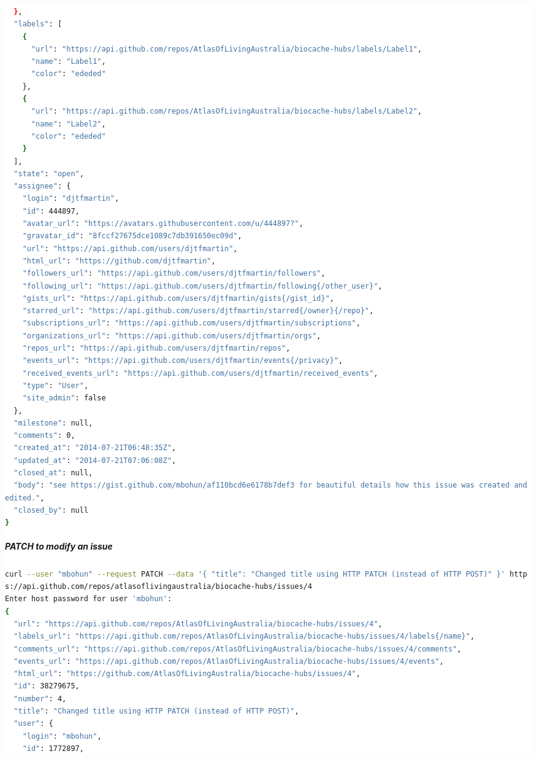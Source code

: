 ```BASH
  },
  "labels": [
    {
      "url": "https://api.github.com/repos/AtlasOfLivingAustralia/biocache-hubs/labels/Label1",
      "name": "Label1",
      "color": "ededed"
    },
    {
      "url": "https://api.github.com/repos/AtlasOfLivingAustralia/biocache-hubs/labels/Label2",
      "name": "Label2",
      "color": "ededed"
    }
  ],
  "state": "open",
  "assignee": {
    "login": "djtfmartin",
    "id": 444897,
    "avatar_url": "https://avatars.githubusercontent.com/u/444897?",
    "gravatar_id": "8fccf27675dce1089c7db391650ec09d",
    "url": "https://api.github.com/users/djtfmartin",
    "html_url": "https://github.com/djtfmartin",
    "followers_url": "https://api.github.com/users/djtfmartin/followers",
    "following_url": "https://api.github.com/users/djtfmartin/following{/other_user}",
    "gists_url": "https://api.github.com/users/djtfmartin/gists{/gist_id}",
    "starred_url": "https://api.github.com/users/djtfmartin/starred{/owner}{/repo}",
    "subscriptions_url": "https://api.github.com/users/djtfmartin/subscriptions",
    "organizations_url": "https://api.github.com/users/djtfmartin/orgs",
    "repos_url": "https://api.github.com/users/djtfmartin/repos",
    "events_url": "https://api.github.com/users/djtfmartin/events{/privacy}",
    "received_events_url": "https://api.github.com/users/djtfmartin/received_events",
    "type": "User",
    "site_admin": false
  },
  "milestone": null,
  "comments": 0,
  "created_at": "2014-07-21T06:48:35Z",
  "updated_at": "2014-07-21T07:06:08Z",
  "closed_at": null,
  "body": "see https://gist.github.com/mbohun/af110bcd6e6178b7def3 for beautiful details how this issue was created and edited.",
  "closed_by": null
}
```
##### PATCH to modify an issue
```BASH
curl --user "mbohun" --request PATCH --data '{ "title": "Changed title using HTTP PATCH (instead of HTTP POST)" }' https://api.github.com/repos/atlasoflivingaustralia/biocache-hubs/issues/4
Enter host password for user 'mbohun':
{
  "url": "https://api.github.com/repos/AtlasOfLivingAustralia/biocache-hubs/issues/4",
  "labels_url": "https://api.github.com/repos/AtlasOfLivingAustralia/biocache-hubs/issues/4/labels{/name}",
  "comments_url": "https://api.github.com/repos/AtlasOfLivingAustralia/biocache-hubs/issues/4/comments",
  "events_url": "https://api.github.com/repos/AtlasOfLivingAustralia/biocache-hubs/issues/4/events",
  "html_url": "https://github.com/AtlasOfLivingAustralia/biocache-hubs/issues/4",
  "id": 38279675,
  "number": 4,
  "title": "Changed title using HTTP PATCH (instead of HTTP POST)",
  "user": {
    "login": "mbohun",
    "id": 1772897,
```